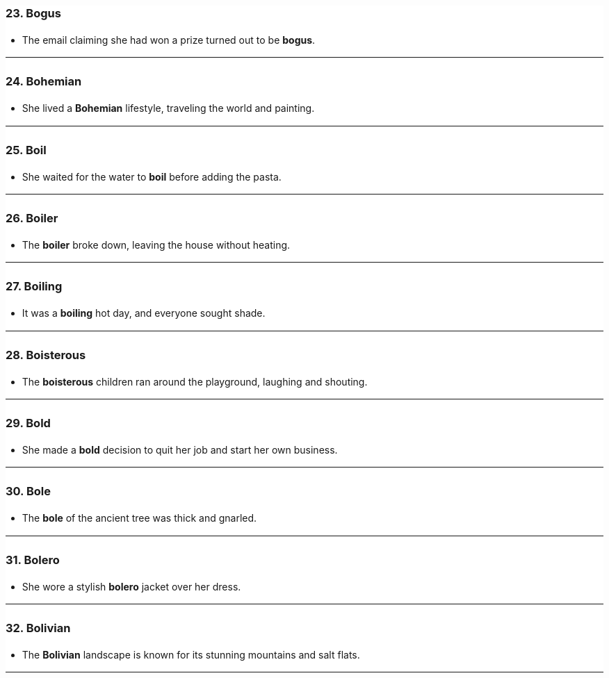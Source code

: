 
### 23. **Bogus**  
- The email claiming she had won a prize turned out to be **bogus**.  

---

### 24. **Bohemian**  
- She lived a **Bohemian** lifestyle, traveling the world and painting.  

---

### 25. **Boil**  
- She waited for the water to **boil** before adding the pasta.  

---

### 26. **Boiler**  
- The **boiler** broke down, leaving the house without heating.  

---

### 27. **Boiling**  
- It was a **boiling** hot day, and everyone sought shade.  

---

### 28. **Boisterous**  
- The **boisterous** children ran around the playground, laughing and shouting.  

---

### 29. **Bold**  
- She made a **bold** decision to quit her job and start her own business.  

---

### 30. **Bole**  
- The **bole** of the ancient tree was thick and gnarled.  

---

### 31. **Bolero**  
- She wore a stylish **bolero** jacket over her dress.  

---

### 32. **Bolivian**  
- The **Bolivian** landscape is known for its stunning mountains and salt flats.  

---
